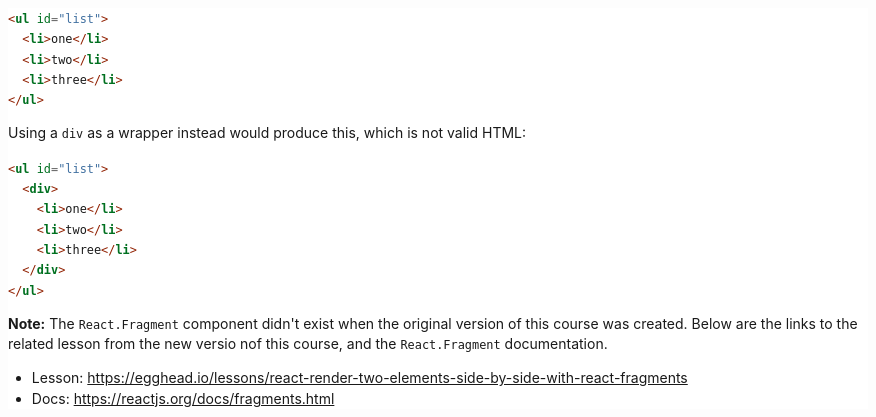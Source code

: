 ```html
<ul id="list">
  <li>one</li>
  <li>two</li>
  <li>three</li>
</ul>
```

Using a `div` as a wrapper instead would produce this, which is not valid HTML:

```html
<ul id="list">
  <div>
    <li>one</li>
    <li>two</li>
    <li>three</li>
  </div>
</ul>
```

**Note:** The `React.Fragment` component didn't exist when the original version of this course was created. Below are the links to the related lesson from the new versio nof this course, and the `React.Fragment` documentation.
- Lesson: https://egghead.io/lessons/react-render-two-elements-side-by-side-with-react-fragments
- Docs: https://reactjs.org/docs/fragments.html